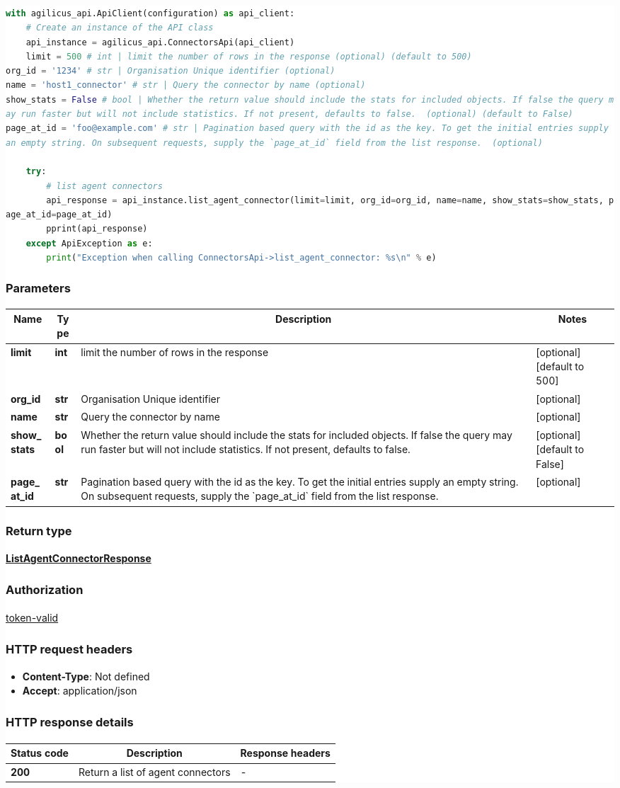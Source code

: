 ```python
with agilicus_api.ApiClient(configuration) as api_client:
    # Create an instance of the API class
    api_instance = agilicus_api.ConnectorsApi(api_client)
    limit = 500 # int | limit the number of rows in the response (optional) (default to 500)
org_id = '1234' # str | Organisation Unique identifier (optional)
name = 'host1_connector' # str | Query the connector by name (optional)
show_stats = False # bool | Whether the return value should include the stats for included objects. If false the query may run faster but will not include statistics. If not present, defaults to false.  (optional) (default to False)
page_at_id = 'foo@example.com' # str | Pagination based query with the id as the key. To get the initial entries supply an empty string. On subsequent requests, supply the `page_at_id` field from the list response.  (optional)

    try:
        # list agent connectors
        api_response = api_instance.list_agent_connector(limit=limit, org_id=org_id, name=name, show_stats=show_stats, page_at_id=page_at_id)
        pprint(api_response)
    except ApiException as e:
        print("Exception when calling ConnectorsApi->list_agent_connector: %s\n" % e)
```

### Parameters

Name | Type | Description  | Notes
------------- | ------------- | ------------- | -------------
 **limit** | **int**| limit the number of rows in the response | [optional] [default to 500]
 **org_id** | **str**| Organisation Unique identifier | [optional] 
 **name** | **str**| Query the connector by name | [optional] 
 **show_stats** | **bool**| Whether the return value should include the stats for included objects. If false the query may run faster but will not include statistics. If not present, defaults to false.  | [optional] [default to False]
 **page_at_id** | **str**| Pagination based query with the id as the key. To get the initial entries supply an empty string. On subsequent requests, supply the &#x60;page_at_id&#x60; field from the list response.  | [optional] 

### Return type

[**ListAgentConnectorResponse**](ListAgentConnectorResponse.md)

### Authorization

[token-valid](../README.md#token-valid)

### HTTP request headers

 - **Content-Type**: Not defined
 - **Accept**: application/json

### HTTP response details
| Status code | Description | Response headers |
|-------------|-------------|------------------|
**200** | Return a list of agent connectors |  -  |
